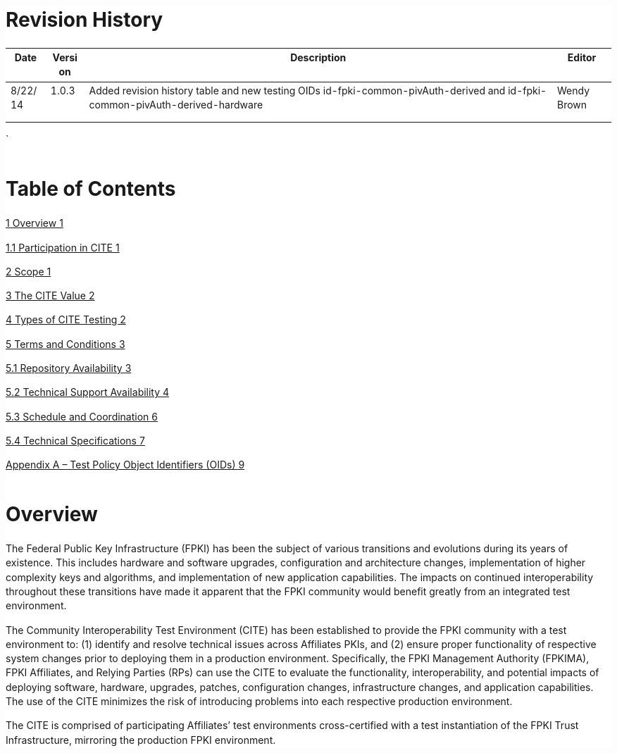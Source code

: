 Revision History
================

| Date    | Version | Description                                                                                                                  | Editor      |
|---------|---------|------------------------------------------------------------------------------------------------------------------------------|-------------|
| 8/22/14 | 1.0.3   | Added revision history table and new testing OIDs id-fpki-common-pivAuth-derived and id-fpki-common-pivAuth-derived-hardware | Wendy Brown |
|         |         |                                                                                                                              |             |
|         |         |                                                                                                                              |             |

\`

Table of Contents
=================

[1 Overview 1](#overview)

[1.1 Participation in CITE 1](#participation-in-cite)

[2 Scope 1](#scope)

[3 The CITE Value 2](#the-cite-value)

[4 Types of CITE Testing 2](#types-of-cite-testing)

[5 Terms and Conditions 3](#terms-and-conditions)

[5.1 Repository Availability 3](#_Toc396483206)

[5.2 Technical Support Availability 4](#technical-support-availability)

[5.3 Schedule and Coordination 6](#schedule-and-coordination)

[5.4 Technical Specifications 7](#technical-specifications)

[Appendix A – Test Policy Object Identifiers (OIDs) 9](#appendix-a-test-policy-object-identifiers-oids)

Overview
========

The Federal Public Key Infrastructure (FPKI) has been the subject of various transitions and evolutions during its years of existence. This includes hardware and software upgrades, configuration and architecture changes, implementation of higher complexity keys and algorithms, and implementation of new application capabilities. The impacts on continued interoperability throughout these transitions have made it apparent that the FPKI community would benefit greatly from an integrated test environment.

The Community Interoperability Test Environment (CITE) has been established to provide the FPKI community with a test environment to: (1) identify and resolve technical issues across Affiliates PKIs, and (2) ensure proper functionality of respective system changes prior to deploying them in a production environment. Specifically, the FPKI Management Authority (FPKIMA), FPKI Affiliates, and Relying Parties (RPs) can use the CITE to evaluate the functionality, interoperability, and potential impacts of deploying software, hardware, upgrades, patches, configuration changes, infrastructure changes, and application capabilities. The use of the CITE minimizes the risk of introducing problems into each respective production environment.

The CITE is comprised of participating Affiliates’ test environments cross-certified with a test instantiation of the FPKI Trust Infrastructure, mirroring the production FPKI environment.
